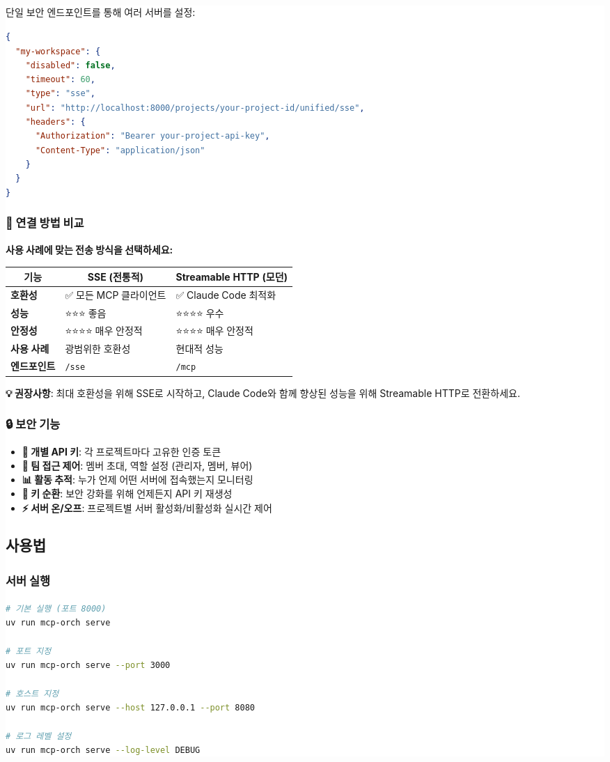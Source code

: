 단일 보안 엔드포인트를 통해 여러 서버를 설정:

```json
{
  "my-workspace": {
    "disabled": false,
    "timeout": 60,
    "type": "sse", 
    "url": "http://localhost:8000/projects/your-project-id/unified/sse",
    "headers": {
      "Authorization": "Bearer your-project-api-key",
      "Content-Type": "application/json"
    }
  }
}
```

### 🔗 연결 방법 비교

**사용 사례에 맞는 전송 방식을 선택하세요:**

| 기능 | SSE (전통적) | Streamable HTTP (모던) |
|------|-------------|----------------------|
| **호환성** | ✅ 모든 MCP 클라이언트 | ✅ Claude Code 최적화 |
| **성능** | ⭐⭐⭐ 좋음 | ⭐⭐⭐⭐ 우수 |
| **안정성** | ⭐⭐⭐⭐ 매우 안정적 | ⭐⭐⭐⭐ 매우 안정적 |
| **사용 사례** | 광범위한 호환성 | 현대적 성능 |
| **엔드포인트** | `/sse` | `/mcp` |

**💡 권장사항**: 최대 호환성을 위해 SSE로 시작하고, Claude Code와 함께 향상된 성능을 위해 Streamable HTTP로 전환하세요.

### 🔒 보안 기능

- **🔑 개별 API 키**: 각 프로젝트마다 고유한 인증 토큰
- **👥 팀 접근 제어**: 멤버 초대, 역할 설정 (관리자, 멤버, 뷰어)
- **📊 활동 추적**: 누가 언제 어떤 서버에 접속했는지 모니터링
- **🔄 키 순환**: 보안 강화를 위해 언제든지 API 키 재생성
- **⚡ 서버 온/오프**: 프로젝트별 서버 활성화/비활성화 실시간 제어

## 사용법

### 서버 실행

```bash
# 기본 실행 (포트 8000)
uv run mcp-orch serve

# 포트 지정
uv run mcp-orch serve --port 3000

# 호스트 지정
uv run mcp-orch serve --host 127.0.0.1 --port 8080

# 로그 레벨 설정
uv run mcp-orch serve --log-level DEBUG
```
